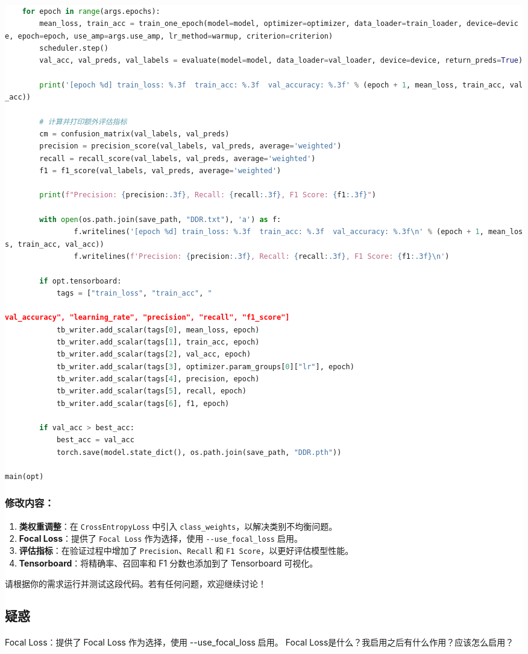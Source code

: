 ```python
    for epoch in range(args.epochs):
        mean_loss, train_acc = train_one_epoch(model=model, optimizer=optimizer, data_loader=train_loader, device=device, epoch=epoch, use_amp=args.use_amp, lr_method=warmup, criterion=criterion)
        scheduler.step()
        val_acc, val_preds, val_labels = evaluate(model=model, data_loader=val_loader, device=device, return_preds=True)

        print('[epoch %d] train_loss: %.3f  train_acc: %.3f  val_accuracy: %.3f' % (epoch + 1, mean_loss, train_acc, val_acc))

        # 计算并打印额外评估指标
        cm = confusion_matrix(val_labels, val_preds)
        precision = precision_score(val_labels, val_preds, average='weighted')
        recall = recall_score(val_labels, val_preds, average='weighted')
        f1 = f1_score(val_labels, val_preds, average='weighted')

        print(f"Precision: {precision:.3f}, Recall: {recall:.3f}, F1 Score: {f1:.3f}")

        with open(os.path.join(save_path, "DDR.txt"), 'a') as f: 
                f.writelines('[epoch %d] train_loss: %.3f  train_acc: %.3f  val_accuracy: %.3f\n' % (epoch + 1, mean_loss, train_acc, val_acc))
                f.writelines(f'Precision: {precision:.3f}, Recall: {recall:.3f}, F1 Score: {f1:.3f}\n')

        if opt.tensorboard:
            tags = ["train_loss", "train_acc", "

val_accuracy", "learning_rate", "precision", "recall", "f1_score"]
            tb_writer.add_scalar(tags[0], mean_loss, epoch)
            tb_writer.add_scalar(tags[1], train_acc, epoch)
            tb_writer.add_scalar(tags[2], val_acc, epoch)
            tb_writer.add_scalar(tags[3], optimizer.param_groups[0]["lr"], epoch)
            tb_writer.add_scalar(tags[4], precision, epoch)
            tb_writer.add_scalar(tags[5], recall, epoch)
            tb_writer.add_scalar(tags[6], f1, epoch)

        if val_acc > best_acc:
            best_acc = val_acc
            torch.save(model.state_dict(), os.path.join(save_path, "DDR.pth"))

main(opt)
```

### 修改内容：
1. **类权重调整**：在 `CrossEntropyLoss` 中引入 `class_weights`，以解决类别不均衡问题。
2. **Focal Loss**：提供了 `Focal Loss` 作为选择，使用 `--use_focal_loss` 启用。
3. **评估指标**：在验证过程中增加了 `Precision`、`Recall` 和 `F1 Score`，以更好评估模型性能。
4. **Tensorboard**：将精确率、召回率和 F1 分数也添加到了 Tensorboard 可视化。

请根据你的需求运行并测试这段代码。若有任何问题，欢迎继续讨论！
## 疑惑
Focal Loss：提供了 Focal Loss 作为选择，使用 --use_focal_loss 启用。
Focal Loss是什么？我启用之后有什么作用？应该怎么启用？
